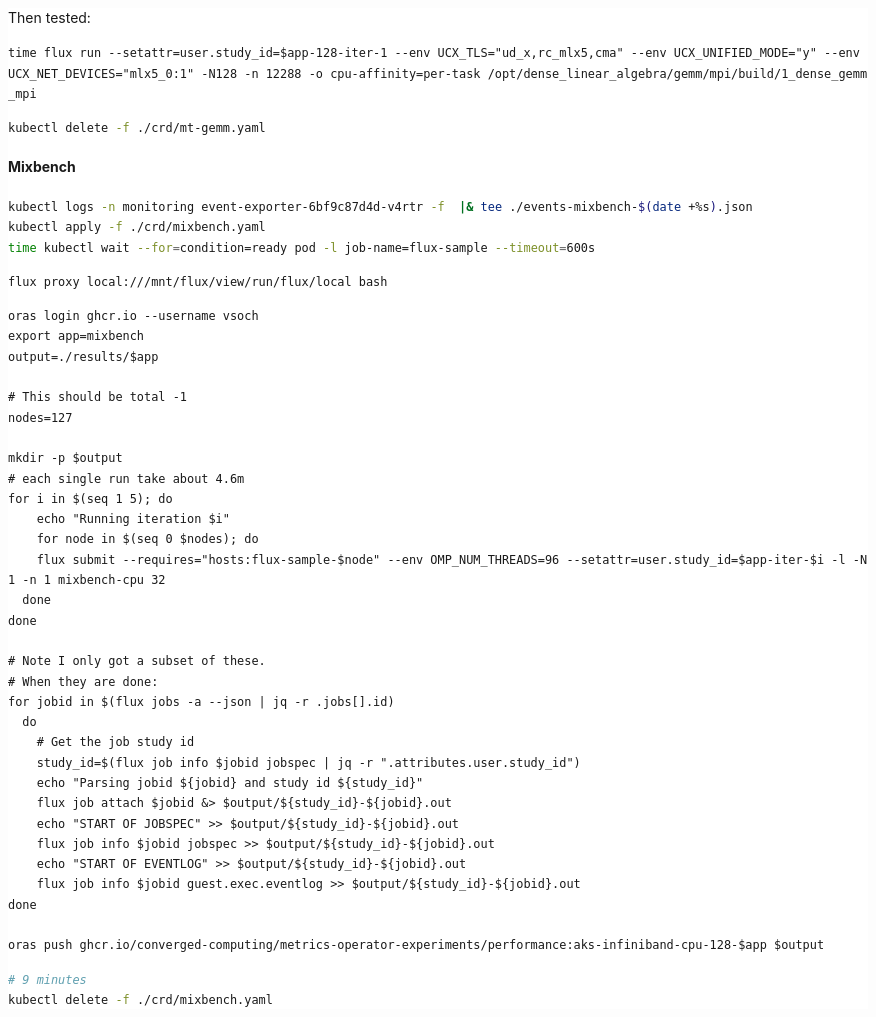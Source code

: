 Then tested:
```console
time flux run --setattr=user.study_id=$app-128-iter-1 --env UCX_TLS="ud_x,rc_mlx5,cma" --env UCX_UNIFIED_MODE="y" --env UCX_NET_DEVICES="mlx5_0:1" -N128 -n 12288 -o cpu-affinity=per-task /opt/dense_linear_algebra/gemm/mpi/build/1_dense_gemm_mpi
```

```bash
kubectl delete -f ./crd/mt-gemm.yaml
```

#### Mixbench

```bash
kubectl logs -n monitoring event-exporter-6bf9c87d4d-v4rtr -f  |& tee ./events-mixbench-$(date +%s).json
kubectl apply -f ./crd/mixbench.yaml
time kubectl wait --for=condition=ready pod -l job-name=flux-sample --timeout=600s
```
```bash
flux proxy local:///mnt/flux/view/run/flux/local bash
```

```console
oras login ghcr.io --username vsoch
export app=mixbench
output=./results/$app

# This should be total -1
nodes=127

mkdir -p $output
# each single run take about 4.6m
for i in $(seq 1 5); do     
    echo "Running iteration $i"
    for node in $(seq 0 $nodes); do
    flux submit --requires="hosts:flux-sample-$node" --env OMP_NUM_THREADS=96 --setattr=user.study_id=$app-iter-$i -l -N1 -n 1 mixbench-cpu 32
  done
done

# Note I only got a subset of these.
# When they are done:
for jobid in $(flux jobs -a --json | jq -r .jobs[].id)
  do
    # Get the job study id
    study_id=$(flux job info $jobid jobspec | jq -r ".attributes.user.study_id")    
    echo "Parsing jobid ${jobid} and study id ${study_id}"
    flux job attach $jobid &> $output/${study_id}-${jobid}.out 
    echo "START OF JOBSPEC" >> $output/${study_id}-${jobid}.out 
    flux job info $jobid jobspec >> $output/${study_id}-${jobid}.out 
    echo "START OF EVENTLOG" >> $output/${study_id}-${jobid}.out 
    flux job info $jobid guest.exec.eventlog >> $output/${study_id}-${jobid}.out
done

oras push ghcr.io/converged-computing/metrics-operator-experiments/performance:aks-infiniband-cpu-128-$app $output
```
```bash
# 9 minutes
kubectl delete -f ./crd/mixbench.yaml
```

